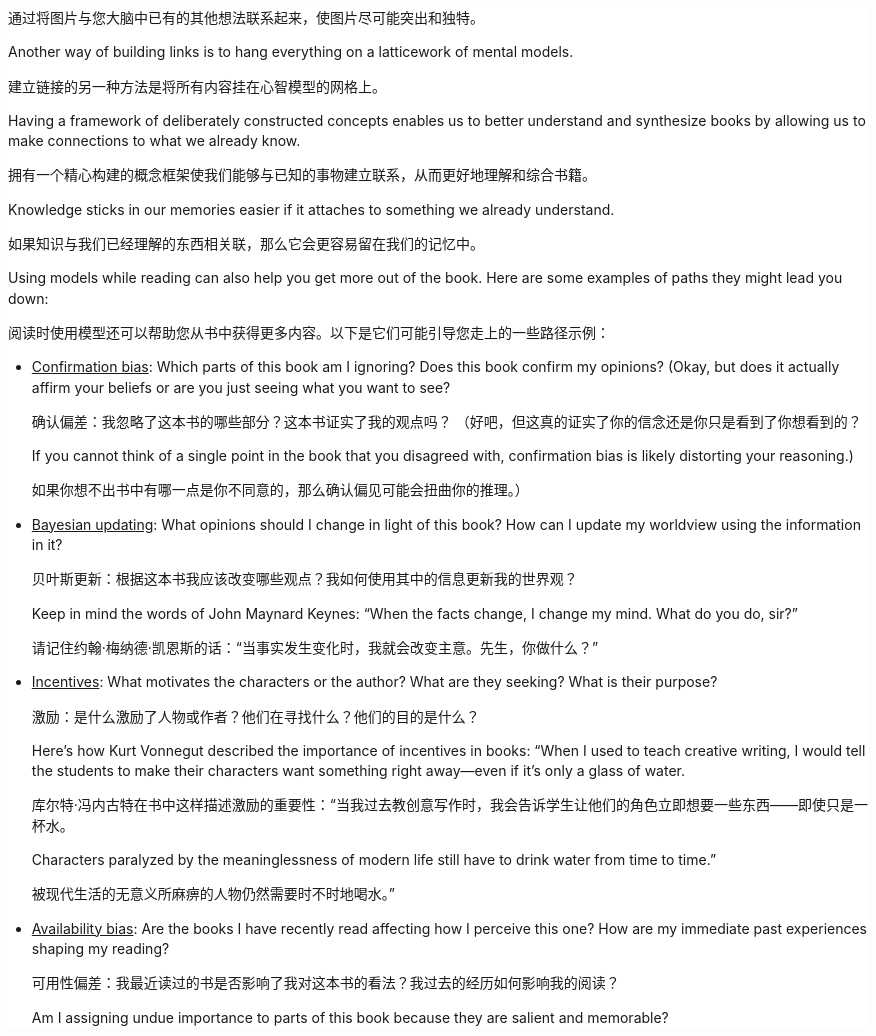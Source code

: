 通过将图片与您大脑中已有的其他想法联系起来，使图片尽可能突出和独特。

Another way of building links is to hang everything on a latticework of mental models.  

建立链接的另一种方法是将所有内容挂在心智模型的网格上。  

Having a framework of deliberately constructed concepts enables us to better understand and synthesize books by allowing us to make connections to what we already know.  

拥有一个精心构建的概念框架使我们能够与已知的事物建立联系，从而更好地理解和综合书籍。  

Knowledge sticks in our memories easier if it attaches to something we already understand.  

如果知识与我们已经理解的东西相关联，那么它会更容易留在我们的记忆中。

Using models while reading can also help you get more out of the book. Here are some examples of paths they might lead you down:  

阅读时使用模型还可以帮助您从书中获得更多内容。以下是它们可能引导您走上的一些路径示例：

-   [Confirmation bias](https://fs.blog/mental-models/): Which parts of this book am I ignoring? Does this book confirm my opinions? (Okay, but does it actually affirm your beliefs or are you just seeing what you want to see?  
    
    确认偏差：我忽略了这本书的哪些部分？这本书证实了我的观点吗？ （好吧，但这真的证实了你的信念还是你只是看到了你想看到的？  
    
    If you cannot think of a single point in the book that you disagreed with, confirmation bias is likely distorting your reasoning.)  
    
    如果你想不出书中有哪一点是你不同意的，那么确认偏见可能会扭曲你的推理。）
-   [Bayesian updating](https://fs.blog/2018/09/bayess-theorem/): What opinions should I change in light of this book? How can I update my worldview using the information in it?  
    
    贝叶斯更新：根据这本书我应该改变哪些观点？我如何使用其中的信息更新我的世界观？  
    
    Keep in mind the words of John Maynard Keynes: “When the facts change, I change my mind. What do you do, sir?”  
    
    请记住约翰·梅纳德·凯恩斯的话：“当事实发生变化时，我就会改变主意。先生，你做什么？”
-   [Incentives](https://fs.blog/2017/10/bias-incentives-reinforcement/): What motivates the characters or the author? What are they seeking? What is their purpose?  
    
    激励：是什么激励了人物或作者？他们在寻找什么？他们的目的是什么？  
    
    Here’s how Kurt Vonnegut described the importance of incentives in books: “When I used to teach creative writing, I would tell the students to make their characters want something right away—even if it’s only a glass of water.  
    
    库尔特·冯内古特在书中这样描述激励的重要性：“当我过去教创意写作时，我会告诉学生让他们的角色立即想要一些东西——即使只是一杯水。  
    
    Characters paralyzed by the meaninglessness of modern life still have to drink water from time to time.”  
    
    被现代生活的无意义所麻痹的人物仍然需要时不时地喝水。”
-   [Availability bias](https://fs.blog/2021/06/availability-bias-cognitive-distortion/): Are the books I have recently read affecting how I perceive this one? How are my immediate past experiences shaping my reading?  
    
    可用性偏差：我最近读过的书是否影响了我对这本书的看法？我过去的经历如何影响我的阅读？  
    
    Am I assigning undue importance to parts of this book because they are salient and memorable?  
    